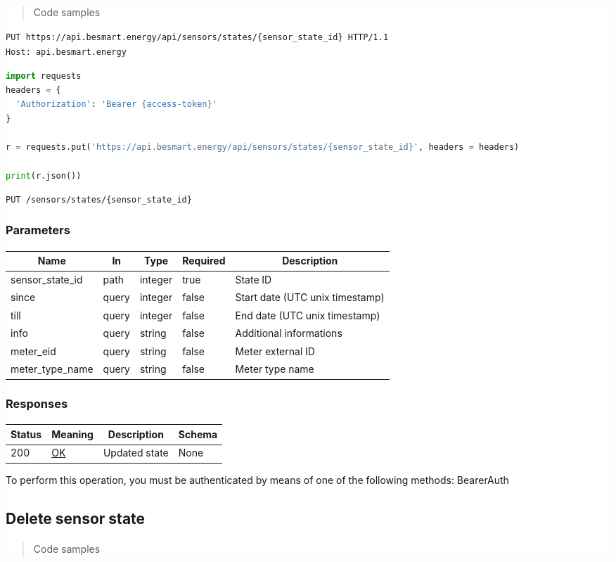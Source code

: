 > Code samples

```http
PUT https://api.besmart.energy/api/sensors/states/{sensor_state_id} HTTP/1.1
Host: api.besmart.energy

```

```python
import requests
headers = {
  'Authorization': 'Bearer {access-token}'
}

r = requests.put('https://api.besmart.energy/api/sensors/states/{sensor_state_id}', headers = headers)

print(r.json())

```

`PUT /sensors/states/{sensor_state_id}`

<h3 id="update-sensor-state-parameters">Parameters</h3>

|Name|In|Type|Required|Description|
|---|---|---|---|---|
|sensor_state_id|path|integer|true|State ID|
|since|query|integer|false|Start date (UTC unix timestamp)|
|till|query|integer|false|End date (UTC unix timestamp)|
|info|query|string|false|Additional informations|
|meter_eid|query|string|false|Meter external ID|
|meter_type_name|query|string|false|Meter type name|

<h3 id="update-sensor-state-responses">Responses</h3>

|Status|Meaning|Description|Schema|
|---|---|---|---|
|200|[OK](https://tools.ietf.org/html/rfc7231#section-6.3.1)|Updated state|None|

<aside class="warning">
To perform this operation, you must be authenticated by means of one of the following methods:
BearerAuth
</aside>

## Delete sensor state

<a id="opIdapi.endpoints.sensors.delete_states_id"></a>

> Code samples
